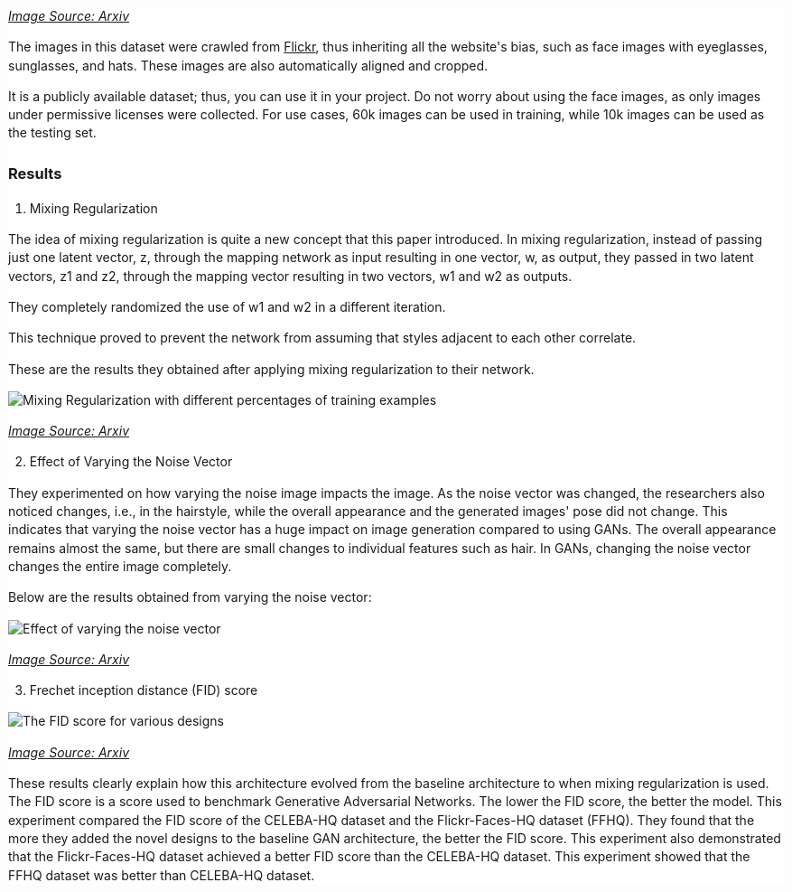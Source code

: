 *[Image Source: Arxiv](https://arxiv.org/pdf/1812.04948.pdf)*

The images in this dataset were crawled from [Flickr](https://www.flickr.com/), thus inheriting all the website's bias, such as face images with eyeglasses, sunglasses, and hats. These images are also automatically aligned and cropped.

It is a publicly available dataset; thus, you can use it in your project. Do not worry about using the face images, as only images under permissive licenses were collected. For use cases, 60k images can be used in training, while 10k images can be used as the testing set. 

### Results

1. Mixing Regularization

The idea of mixing regularization is quite a new concept that this paper introduced. In mixing regularization, instead of passing just one latent vector, z, through the mapping network as input resulting in one vector, w, as output, they passed in two latent vectors, z1 and z2, through the mapping vector resulting in two vectors, w1 and w2 as outputs.

They completely randomized the use of w1 and w2 in a different iteration. 

This technique proved to prevent the network from assuming that styles adjacent to each other correlate.

These are the results they obtained after applying mixing regularization to their network.

![Mixing Regularization with different percentages of training examples](/engineering-education/stylegan/mixing-regularization.PNG)

*[Image Source: Arxiv](https://arxiv.org/pdf/1812.04948.pdf)*

2. Effect of Varying the Noise Vector

They experimented on how varying the noise image impacts the image. As the noise vector was changed, the researchers also noticed changes, i.e., in the hairstyle, while the overall appearance and the generated images' pose did not change.
This indicates that varying the noise vector has a huge impact on image generation compared to using GANs. The overall appearance remains almost the same, but there are small changes to individual features such as hair. 
In GANs, changing the noise vector changes the entire image completely.   

Below are the results obtained from varying the noise vector:

![Effect of varying the noise vector](/engineering-education/stylegan/effect-of-varying-noise-vector.PNG)

*[Image Source: Arxiv](https://arxiv.org/pdf/1812.04948.pdf)*

3.  Frechet inception distance (FID) score

![The FID score for various designs](/engineering-education/stylegan/fid-score.PNG)

*[Image Source: Arxiv](https://arxiv.org/pdf/1812.04948.pdf)*

These results clearly explain how this architecture evolved from the baseline architecture to when mixing regularization is used. The FID score is a score used to benchmark Generative Adversarial Networks. The lower the FID score, the better the model. This experiment compared the FID score of the CELEBA-HQ dataset and the Flickr-Faces-HQ dataset (FFHQ). They found that the more they added the novel designs to the baseline GAN architecture, the better the FID score. 
This experiment also demonstrated that the Flickr-Faces-HQ dataset achieved a better FID score than the CELEBA-HQ dataset. This experiment showed that the FFHQ dataset was better than CELEBA-HQ dataset.
